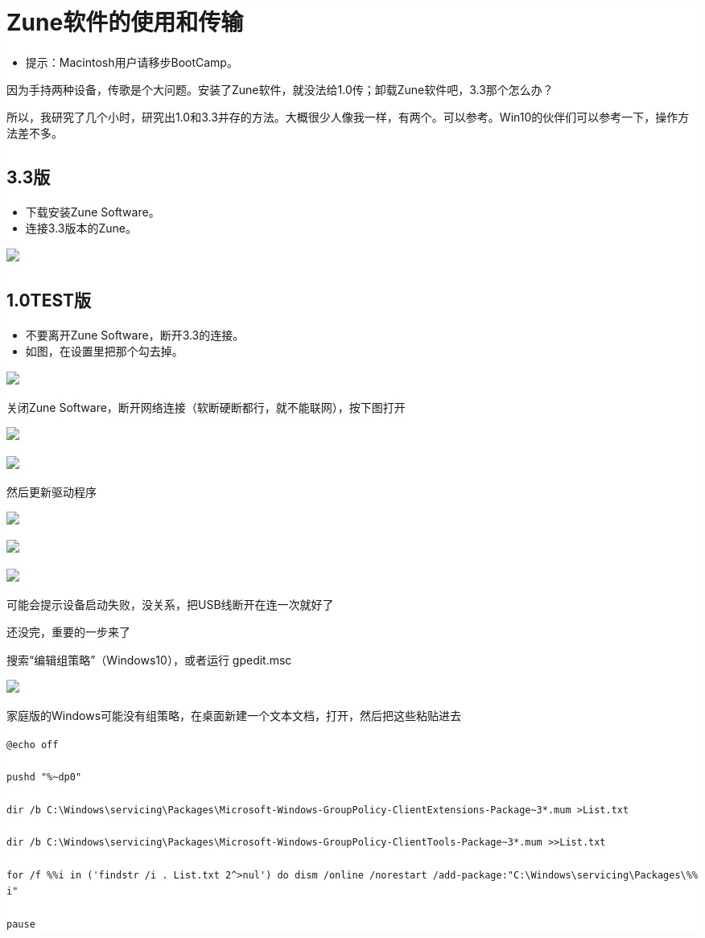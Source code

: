 # Zune软件的使用和传输

- 提示：Macintosh用户请移步BootCamp。

因为手持两种设备，传歌是个大问题。安装了Zune软件，就没法给1.0传；卸载Zune软件吧，3.3那个怎么办？

所以，我研究了几个小时，研究出1.0和3.3并存的方法。大概很少人像我一样，有两个。可以参考。Win10的伙伴们可以参考一下，操作方法差不多。

## 3.3版

- 下载安装Zune Software。
- 连接3.3版本的Zune。

![](//panzhifei.fun/img/2020/05/05/p4.jpg)

## 1.0TEST版

- 不要离开Zune Software，断开3.3的连接。
- 如图，在设置里把那个勾去掉。

![](//panzhifei.fun/img/2020/05/05/p5.jpg)

关闭Zune Software，断开网络连接（软断硬断都行，就不能联网），按下图打开

![](//panzhifei.fun/img/2020/05/05/p6.jpg)

![](//panzhifei.fun/img/2020/05/05/p7.jpg)

然后更新驱动程序

![](//panzhifei.fun/img/2020/05/05/p8.jpg)

![](//panzhifei.fun/img/2020/05/05/p9.jpg)

![](//panzhifei.fun/img/2020/05/05/p10.jpg)

可能会提示设备启动失败，没关系，把USB线断开在连一次就好了

还没完，重要的一步来了

搜索“编辑组策略”（Windows10），或者运行 gpedit.msc

![](//panzhifei.fun/img/2020/05/05/p11.jpg)

家庭版的Windows可能没有组策略，在桌面新建一个文本文档，打开，然后把这些粘贴进去

```shell
@echo off

pushd "%~dp0"

dir /b C:\Windows\servicing\Packages\Microsoft-Windows-GroupPolicy-ClientExtensions-Package~3*.mum >List.txt

dir /b C:\Windows\servicing\Packages\Microsoft-Windows-GroupPolicy-ClientTools-Package~3*.mum >>List.txt

for /f %%i in ('findstr /i . List.txt 2^>nul') do dism /online /norestart /add-package:"C:\Windows\servicing\Packages\%%i"

pause 
```
